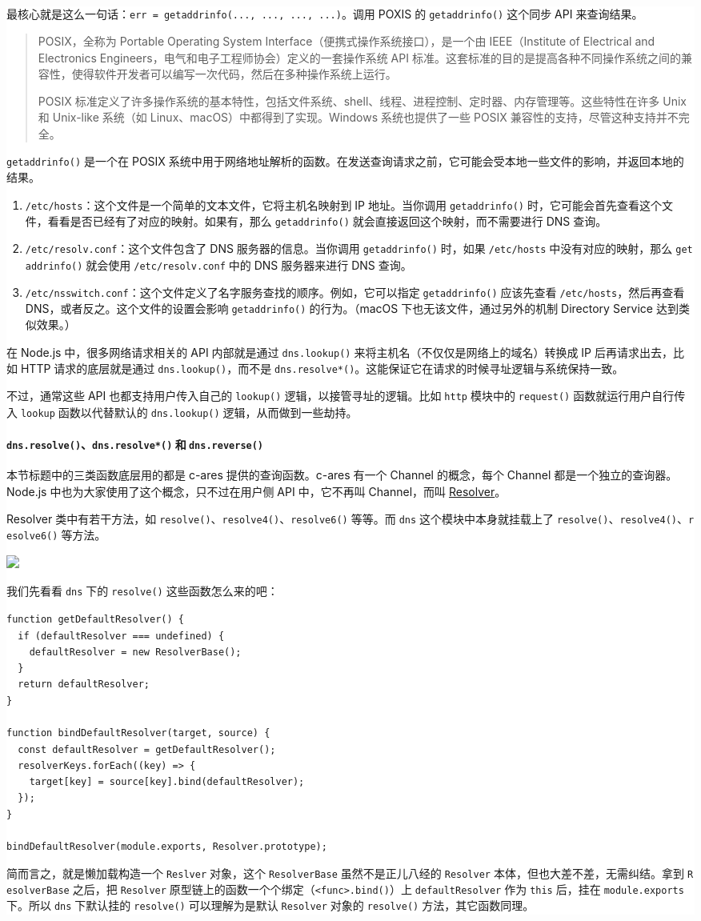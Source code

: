 
最核心就是这么一句话：`err = getaddrinfo(..., ..., ..., ...)`。调用 POXIS 的 `getaddrinfo()` 这个同步 API 来查询结果。

> POSIX，全称为 Portable Operating System Interface（便携式操作系统接口），是一个由 IEEE（Institute of Electrical and Electronics Engineers，电气和电子工程师协会）定义的一套操作系统 API 标准。这套标准的目的是提高各种不同操作系统之间的兼容性，使得软件开发者可以编写一次代码，然后在多种操作系统上运行。
> 
> POSIX 标准定义了许多操作系统的基本特性，包括文件系统、shell、线程、进程控制、定时器、内存管理等。这些特性在许多 Unix 和 Unix-like 系统（如 Linux、macOS）中都得到了实现。Windows 系统也提供了一些 POSIX 兼容性的支持，尽管这种支持并不完全。

`getaddrinfo()` 是一个在 POSIX 系统中用于网络地址解析的函数。在发送查询请求之前，它可能会受本地一些文件的影响，并返回本地的结果。

1.  `/etc/hosts`：这个文件是一个简单的文本文件，它将主机名映射到 IP 地址。当你调用 `getaddrinfo()` 时，它可能会首先查看这个文件，看看是否已经有了对应的映射。如果有，那么 `getaddrinfo()` 就会直接返回这个映射，而不需要进行 DNS 查询。
    
2.  `/etc/resolv.conf`：这个文件包含了 DNS 服务器的信息。当你调用 `getaddrinfo()` 时，如果 `/etc/hosts` 中没有对应的映射，那么 `getaddrinfo()` 就会使用 `/etc/resolv.conf` 中的 DNS 服务器来进行 DNS 查询。
    
3.  `/etc/nsswitch.conf`：这个文件定义了名字服务查找的顺序。例如，它可以指定 `getaddrinfo()` 应该先查看 `/etc/hosts`，然后再查看 DNS，或者反之。这个文件的设置会影响 `getaddrinfo()` 的行为。（macOS 下也无该文件，通过另外的机制 Directory Service 达到类似效果。）
    

在 Node.js 中，很多网络请求相关的 API 内部就是通过 `dns.lookup()` 来将主机名（不仅仅是网络上的域名）转换成 IP 后再请求出去，比如 HTTP 请求的底层就是通过 `dns.lookup()`，而不是 `dns.resolve*()`。这能保证它在请求的时候寻址逻辑与系统保持一致。

不过，通常这些 API 也都支持用户传入自己的 `lookup()` 逻辑，以接管寻址的逻辑。比如 `http` 模块中的 `request()` 函数就运行用户自行传入 `lookup` 函数以代替默认的 `dns.lookup()` 逻辑，从而做到一些劫持。

#### `dns.resolve()`、`dns.resolve*()` 和 `dns.reverse()`

本节标题中的三类函数底层用的都是 c-ares 提供的查询函数。c-ares 有一个 Channel 的概念，每个 Channel 都是一个独立的查询器。Node.js 中也为大家使用了这个概念，只不过在用户侧 API 中，它不再叫 Channel，而叫 [Resolver](https://nodejs.org/dist/latest-v18.x/docs/api/dns.html#class-dnsresolver "https://nodejs.org/dist/latest-v18.x/docs/api/dns.html#class-dnsresolver")。

Resolver 类中有若干方法，如 `resolve()`、`resolve4()`、`resolve6()` 等等。而 `dns` 这个模块中本身就挂载上了 `resolve()`、`resolve4()`、`resolve6()` 等方法。

![](https://p3-juejin.byteimg.com/tos-cn-i-k3u1fbpfcp/87b911e2ff5248de9fbe76e6dfaa0173~tplv-k3u1fbpfcp-jj-mark:1600:0:0:0:q75.image#?w=846&h=846&s=569521&e=png&b=aec7cd)

我们先看看 `dns` 下的 `resolve()` 这些函数怎么来的吧：

    function getDefaultResolver() {
      if (defaultResolver === undefined) {
        defaultResolver = new ResolverBase();
      }
      return defaultResolver;
    }
    
    function bindDefaultResolver(target, source) {
      const defaultResolver = getDefaultResolver();
      resolverKeys.forEach((key) => {
        target[key] = source[key].bind(defaultResolver);
      });
    }
    
    bindDefaultResolver(module.exports, Resolver.prototype);
    

简而言之，就是懒加载构造一个 `Reslver` 对象，这个 `ResolverBase` 虽然不是正儿八经的 `Resolver` 本体，但也大差不差，无需纠结。拿到 `ResolverBase` 之后，把 `Resolver` 原型链上的函数一个个绑定（`<func>.bind()`）上 `defaultResolver` 作为 `this` 后，挂在 `module.exports` 下。所以 `dns` 下默认挂的 `resolve()` 可以理解为是默认 `Resolver` 对象的 `resolve()` 方法，其它函数同理。
